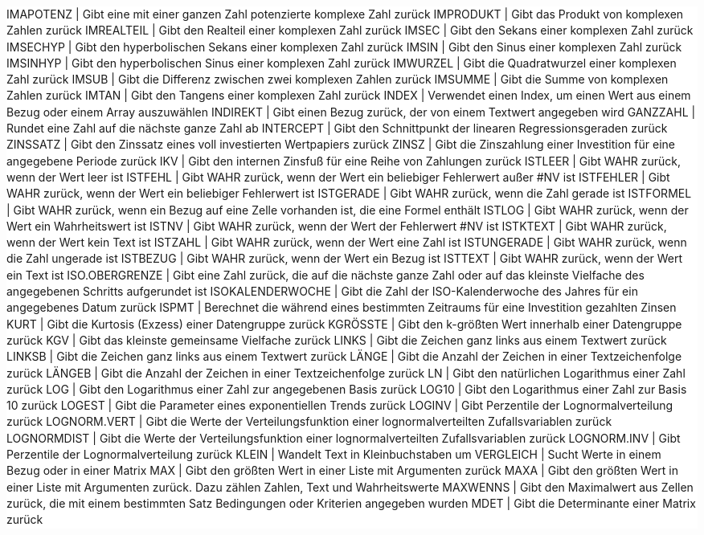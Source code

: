 IMAPOTENZ                 | Gibt eine mit einer ganzen Zahl potenzierte komplexe Zahl zurück
IMPRODUKT                 | Gibt das Produkt von komplexen Zahlen zurück
IMREALTEIL                | Gibt den Realteil einer komplexen Zahl zurück
IMSEC                     | Gibt den Sekans einer komplexen Zahl zurück
IMSECHYP                  | Gibt den hyperbolischen Sekans einer komplexen Zahl zurück
IMSIN                     | Gibt den Sinus einer komplexen Zahl zurück
IMSINHYP                  | Gibt den hyperbolischen Sinus einer komplexen Zahl zurück
IMWURZEL                  | Gibt die Quadratwurzel einer komplexen Zahl zurück
IMSUB                     | Gibt die Differenz zwischen zwei komplexen Zahlen zurück
IMSUMME                   | Gibt die Summe von komplexen Zahlen zurück
IMTAN                     | Gibt den Tangens einer komplexen Zahl zurück
INDEX                     | Verwendet einen Index, um einen Wert aus einem Bezug oder einem Array auszuwählen
INDIREKT                  | Gibt einen Bezug zurück, der von einem Textwert angegeben wird
GANZZAHL                  | Rundet eine Zahl auf die nächste ganze Zahl ab
INTERCEPT                 | Gibt den Schnittpunkt der linearen Regressionsgeraden zurück
ZINSSATZ                  | Gibt den Zinssatz eines voll investierten Wertpapiers zurück
ZINSZ                     | Gibt die Zinszahlung einer Investition für eine angegebene Periode zurück
IKV                       | Gibt den internen Zinsfuß für eine Reihe von Zahlungen zurück
ISTLEER                   | Gibt WAHR zurück, wenn der Wert leer ist
ISTFEHL                   | Gibt WAHR zurück, wenn der Wert ein beliebiger Fehlerwert außer #NV ist
ISTFEHLER                 | Gibt WAHR zurück, wenn der Wert ein beliebiger Fehlerwert ist
ISTGERADE                 | Gibt WAHR zurück, wenn die Zahl gerade ist
ISTFORMEL                 | Gibt WAHR zurück, wenn ein Bezug auf eine Zelle vorhanden ist, die eine Formel enthält
ISTLOG                    | Gibt WAHR zurück, wenn der Wert ein Wahrheitswert ist
ISTNV                     | Gibt WAHR zurück, wenn der Wert der Fehlerwert #NV ist
ISTKTEXT                  | Gibt WAHR zurück, wenn der Wert kein Text ist
ISTZAHL                   | Gibt WAHR zurück, wenn der Wert eine Zahl ist
ISTUNGERADE               | Gibt WAHR zurück, wenn die Zahl ungerade ist
ISTBEZUG                  | Gibt WAHR zurück, wenn der Wert ein Bezug ist
ISTTEXT                   | Gibt WAHR zurück, wenn der Wert ein Text ist
ISO.OBERGRENZE            | Gibt eine Zahl zurück, die auf die nächste ganze Zahl oder auf das kleinste Vielfache des angegebenen Schritts aufgerundet ist
ISOKALENDERWOCHE          | Gibt die Zahl der ISO-Kalenderwoche des Jahres für ein angegebenes Datum zurück
ISPMT                     | Berechnet die während eines bestimmten Zeitraums für eine Investition gezahlten Zinsen
KURT                      | Gibt die Kurtosis (Exzess) einer Datengruppe zurück
KGRÖSSTE                  | Gibt den k-größten Wert innerhalb einer Datengruppe zurück
KGV                       | Gibt das kleinste gemeinsame Vielfache zurück
LINKS                     | Gibt die Zeichen ganz links aus einem Textwert zurück
LINKSB                    | Gibt die Zeichen ganz links aus einem Textwert zurück
LÄNGE                     | Gibt die Anzahl der Zeichen in einer Textzeichenfolge zurück
LÄNGEB                    | Gibt die Anzahl der Zeichen in einer Textzeichenfolge zurück
LN                        | Gibt den natürlichen Logarithmus einer Zahl zurück
LOG                       | Gibt den Logarithmus einer Zahl zur angegebenen Basis zurück
LOG10                     | Gibt den Logarithmus einer Zahl zur Basis 10 zurück
LOGEST                    | Gibt die Parameter eines exponentiellen Trends zurück
LOGINV                    | Gibt Perzentile der Lognormalverteilung zurück
LOGNORM.VERT              | Gibt die Werte der Verteilungsfunktion einer lognormalverteilten Zufallsvariablen zurück
LOGNORMDIST               | Gibt die Werte der Verteilungsfunktion einer lognormalverteilten Zufallsvariablen zurück
LOGNORM.INV               | Gibt Perzentile der Lognormalverteilung zurück
KLEIN                     | Wandelt Text in Kleinbuchstaben um
VERGLEICH                 | Sucht Werte in einem Bezug oder in einer Matrix
MAX                       | Gibt den größten Wert in einer Liste mit Argumenten zurück
MAXA                      | Gibt den größten Wert in einer Liste mit Argumenten zurück. Dazu zählen Zahlen, Text und Wahrheitswerte
MAXWENNS                  | Gibt den Maximalwert aus Zellen zurück, die mit einem bestimmten Satz Bedingungen oder Kriterien angegeben wurden
MDET                      | Gibt die Determinante einer Matrix zurück